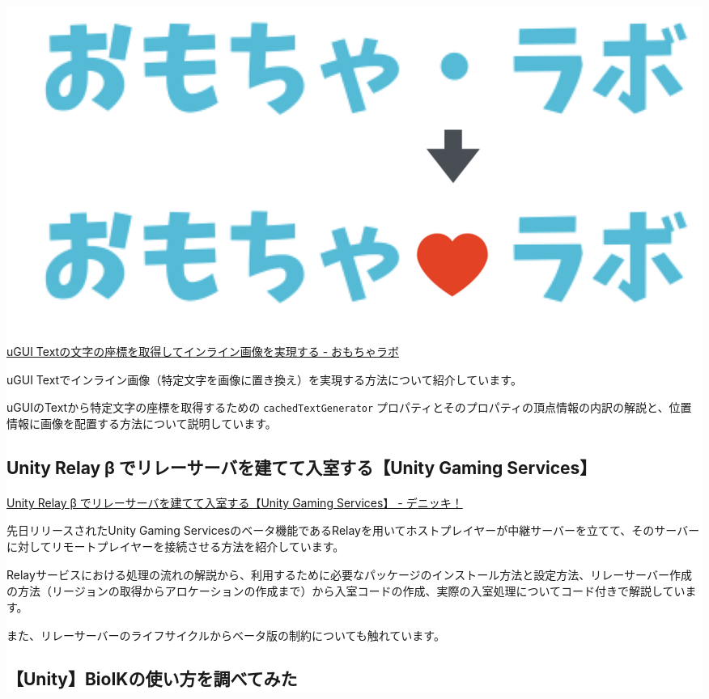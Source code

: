 ![](./11.png)

[uGUI Textの文字の座標を取得してインライン画像を実現する - おもちゃラボ](https://nn-hokuson.hatenablog.com/entry/2021/10/29/102151)

uGUI Textでインライン画像（特定文字を画像に置き換え）を実現する方法について紹介しています。

uGUIのTextから特定文字の座標を取得するための `cachedTextGenerator` プロパティとそのプロパティの頂点情報の内訳の解説と、位置情報に画像を配置する方法について説明しています。

## Unity Relay β でリレーサーバを建てて入室する【Unity Gaming Services】

[Unity Relay β でリレーサーバを建てて入室する【Unity Gaming Services】 - デニッキ！](https://xrdnk.hateblo.jp/entry/2021/10/30/175456)

先日リリースされたUnity Gaming Servicesのベータ機能であるRelayを用いてホストプレイヤーが中継サーバーを立てて、そのサーバーに対してリモートプレイヤーを接続させる方法を紹介しています。

Relayサービスにおける処理の流れの解説から、利用するために必要なパッケージのインストール方法と設定方法、リレーサーバー作成の方法（リージョンの取得からアロケーションの作成まで）から入室コードの作成、実際の入室処理についてコード付きで解説しています。

また、リレーサーバーのライフサイクルからベータ版の制約についても触れています。

## 【Unity】BioIKの使い方を調べてみた

